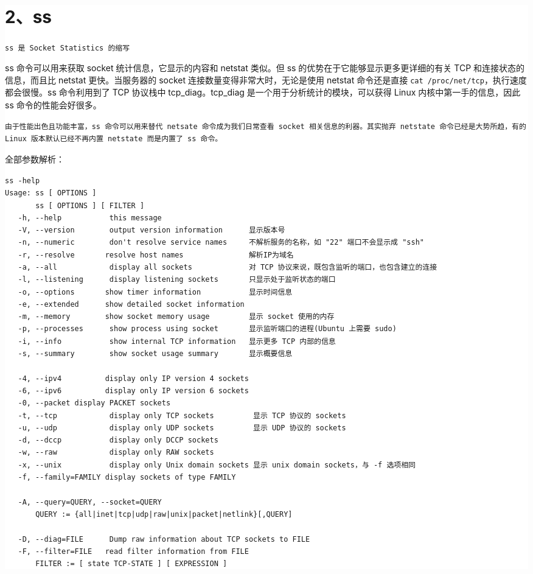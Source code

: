 





# 2、ss


`ss 是 Socket Statistics 的缩写`

ss 命令可以用来获取 socket 统计信息，它显示的内容和 netstat 类似。但 ss 的优势在于它能够显示更多更详细的有关 TCP 和连接状态的信息，而且比 netstat 更快。当服务器的 socket 连接数量变得非常大时，无论是使用 netstat 命令还是直接 `cat /proc/net/tcp`，执行速度都会很慢。ss 命令利用到了 TCP 协议栈中 tcp_diag。tcp_diag 是一个用于分析统计的模块，可以获得 Linux 内核中第一手的信息，因此 ss 命令的性能会好很多。


`由于性能出色且功能丰富，ss 命令可以用来替代 netsate 命令成为我们日常查看 socket 相关信息的利器。其实抛弃 netstate 命令已经是大势所趋，有的 Linux 版本默认已经不再内置 netstate 而是内置了 ss 命令。`



全部参数解析：

```
ss -help
Usage: ss [ OPTIONS ]
       ss [ OPTIONS ] [ FILTER ]
   -h, --help           this message
   -V, --version        output version information      显示版本号
   -n, --numeric        don't resolve service names     不解析服务的名称，如 "22" 端口不会显示成 "ssh"
   -r, --resolve       resolve host names               解析IP为域名
   -a, --all            display all sockets             对 TCP 协议来说，既包含监听的端口，也包含建立的连接
   -l, --listening      display listening sockets       只显示处于监听状态的端口
   -o, --options       show timer information           显示时间信息
   -e, --extended      show detailed socket information
   -m, --memory        show socket memory usage         显示 socket 使用的内存
   -p, --processes      show process using socket       显示监听端口的进程(Ubuntu 上需要 sudo)
   -i, --info           show internal TCP information   显示更多 TCP 内部的信息
   -s, --summary        show socket usage summary       显示概要信息

   -4, --ipv4          display only IP version 4 sockets
   -6, --ipv6          display only IP version 6 sockets
   -0, --packet display PACKET sockets
   -t, --tcp            display only TCP sockets         显示 TCP 协议的 sockets
   -u, --udp            display only UDP sockets         显示 UDP 协议的 sockets
   -d, --dccp           display only DCCP sockets
   -w, --raw            display only RAW sockets
   -x, --unix           display only Unix domain sockets 显示 unix domain sockets，与 -f 选项相同
   -f, --family=FAMILY display sockets of type FAMILY

   -A, --query=QUERY, --socket=QUERY
       QUERY := {all|inet|tcp|udp|raw|unix|packet|netlink}[,QUERY]

   -D, --diag=FILE      Dump raw information about TCP sockets to FILE
   -F, --filter=FILE   read filter information from FILE
       FILTER := [ state TCP-STATE ] [ EXPRESSION ]

```

